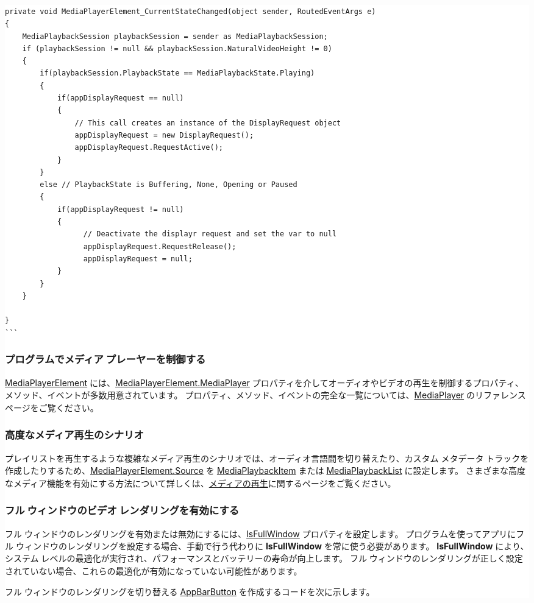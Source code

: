     private void MediaPlayerElement_CurrentStateChanged(object sender, RoutedEventArgs e)
    {
        MediaPlaybackSession playbackSession = sender as MediaPlaybackSession;
        if (playbackSession != null && playbackSession.NaturalVideoHeight != 0)
        {
            if(playbackSession.PlaybackState == MediaPlaybackState.Playing)
            {
                if(appDisplayRequest == null)
                {
                    // This call creates an instance of the DisplayRequest object
                    appDisplayRequest = new DisplayRequest();
                    appDisplayRequest.RequestActive();
                }
            }
            else // PlaybackState is Buffering, None, Opening or Paused
            {
                if(appDisplayRequest != null)
                {
                      // Deactivate the displayr request and set the var to null
                      appDisplayRequest.RequestRelease();
                      appDisplayRequest = null;
                }
            }
        }

    }
    ```

### <a name="control-the-media-player-programmatically"></a>プログラムでメディア プレーヤーを制御する
[MediaPlayerElement](/uwp/api/windows.ui.xaml.controls.mediaplayerelement) には、[MediaPlayerElement.MediaPlayer](/uwp/api/windows.ui.xaml.controls.mediaplayerelement.mediaplayer) プロパティを介してオーディオやビデオの再生を制御するプロパティ、メソッド、イベントが多数用意されています。 プロパティ、メソッド、イベントの完全な一覧については、[MediaPlayer](/uwp/api/windows.media.playback.mediaplayer) のリファレンス ページをご覧ください。

### <a name="advanced-media-playback-scenarios"></a>高度なメディア再生のシナリオ
プレイリストを再生するような複雑なメディア再生のシナリオでは、オーディオ言語間を切り替えたり、カスタム メタデータ トラックを作成したりするため、[MediaPlayerElement.Source](/uwp/api/windows.ui.xaml.controls.mediaplayerelement.source) を [MediaPlaybackItem](/uwp/api/windows.media.playback.mediaplaybackitem) または [MediaPlaybackList](/uwp/api/windows.media.playback.mediaplaybacklist) に設定します。 さまざまな高度なメディア機能を有効にする方法について詳しくは、[メディアの再生](../../audio-video-camera/media-playback-with-mediasource.md)に関するページをご覧ください。

### <a name="enable-full-window-video-rendering"></a>フル ウィンドウのビデオ レンダリングを有効にする

フル ウィンドウのレンダリングを有効または無効にするには、[IsFullWindow](/uwp/api/windows.ui.xaml.controls.mediaplayerelement.isfullwindow) プロパティを設定します。 プログラムを使ってアプリにフル ウィンドウのレンダリングを設定する場合、手動で行う代わりに **IsFullWindow** を常に使う必要があります。 **IsFullWindow** により、システム レベルの最適化が実行され、パフォーマンスとバッテリーの寿命が向上します。 フル ウィンドウのレンダリングが正しく設定されていない場合、これらの最適化が有効になっていない可能性があります。

フル ウィンドウのレンダリングを切り替える [AppBarButton](/uwp/api/Windows.UI.Xaml.Controls.AppBarButton) を作成するコードを次に示します。
